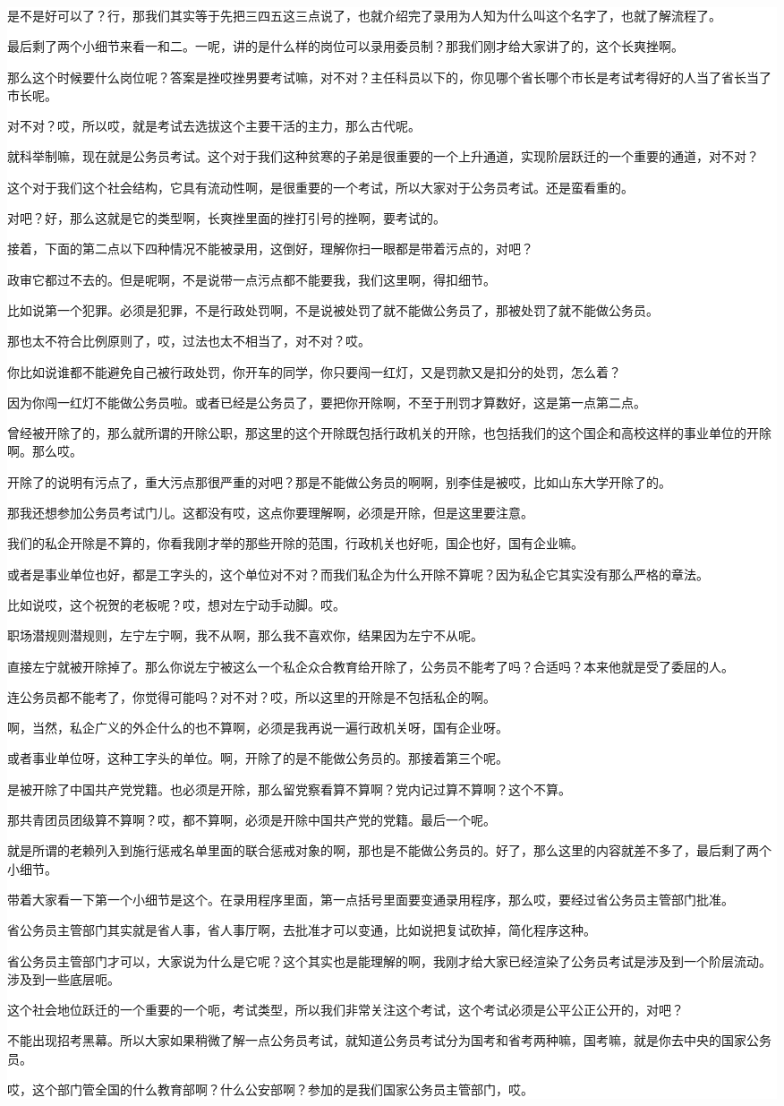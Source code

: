 是不是好可以了？行，那我们其实等于先把三四五这三点说了，也就介绍完了录用为人知为什么叫这个名字了，也就了解流程了。

最后剩了两个小细节来看一和二。一呢，讲的是什么样的岗位可以录用委员制？那我们刚才给大家讲了的，这个长爽挫啊。

那么这个时候要什么岗位呢？答案是挫哎挫男要考试嘛，对不对？主任科员以下的，你见哪个省长哪个市长是考试考得好的人当了省长当了市长呢。

对不对？哎，所以哎，就是考试去选拔这个主要干活的主力，那么古代呢。

就科举制嘛，现在就是公务员考试。这个对于我们这种贫寒的子弟是很重要的一个上升通道，实现阶层跃迁的一个重要的通道，对不对？

这个对于我们这个社会结构，它具有流动性啊，是很重要的一个考试，所以大家对于公务员考试。还是蛮看重的。

对吧？好，那么这就是它的类型啊，长爽挫里面的挫打引号的挫啊，要考试的。

接着，下面的第二点以下四种情况不能被录用，这倒好，理解你扫一眼都是带着污点的，对吧？

政审它都过不去的。但是呢啊，不是说带一点污点都不能要我，我们这里啊，得扣细节。

比如说第一个犯罪。必须是犯罪，不是行政处罚啊，不是说被处罚了就不能做公务员了，那被处罚了就不能做公务员。

那也太不符合比例原则了，哎，过法也太不相当了，对不对？哎。

你比如说谁都不能避免自己被行政处罚，你开车的同学，你只要闯一红灯，又是罚款又是扣分的处罚，怎么着？

因为你闯一红灯不能做公务员啦。或者已经是公务员了，要把你开除啊，不至于刑罚才算数好，这是第一点第二点。

曾经被开除了的，那么就所谓的开除公职，那这里的这个开除既包括行政机关的开除，也包括我们的这个国企和高校这样的事业单位的开除啊。那么哎。

开除了的说明有污点了，重大污点那很严重的对吧？那是不能做公务员的啊啊，别李佳是被哎，比如山东大学开除了的。

那我还想参加公务员考试门儿。这都没有哎，这点你要理解啊，必须是开除，但是这里要注意。

我们的私企开除是不算的，你看我刚才举的那些开除的范围，行政机关也好呃，国企也好，国有企业嘛。

或者是事业单位也好，都是工字头的，这个单位对不对？而我们私企为什么开除不算呢？因为私企它其实没有那么严格的章法。

比如说哎，这个祝贺的老板呢？哎，想对左宁动手动脚。哎。

职场潜规则潜规则，左宁左宁啊，我不从啊，那么我不喜欢你，结果因为左宁不从呢。

直接左宁就被开除掉了。那么你说左宁被这么一个私企众合教育给开除了，公务员不能考了吗？合适吗？本来他就是受了委屈的人。

连公务员都不能考了，你觉得可能吗？对不对？哎，所以这里的开除是不包括私企的啊。

啊，当然，私企广义的外企什么的也不算啊，必须是我再说一遍行政机关呀，国有企业呀。

或者事业单位呀，这种工字头的单位。啊，开除了的是不能做公务员的。那接着第三个呢。

是被开除了中国共产党党籍。也必须是开除，那么留党察看算不算啊？党内记过算不算啊？这个不算。

那共青团员团级算不算啊？哎，都不算啊，必须是开除中国共产党的党籍。最后一个呢。

就是所谓的老赖列入到施行惩戒名单里面的联合惩戒对象的啊，那也是不能做公务员的。好了，那么这里的内容就差不多了，最后剩了两个小细节。

带着大家看一下第一个小细节是这个。在录用程序里面，第一点括号里面要变通录用程序，那么哎，要经过省公务员主管部门批准。

省公务员主管部门其实就是省人事，省人事厅啊，去批准才可以变通，比如说把复试砍掉，简化程序这种。

省公务员主管部门才可以，大家说为什么是它呢？这个其实也是能理解的啊，我刚才给大家已经渲染了公务员考试是涉及到一个阶层流动。涉及到一些底层呃。

这个社会地位跃迁的一个重要的一个呃，考试类型，所以我们非常关注这个考试，这个考试必须是公平公正公开的，对吧？

不能出现招考黑幕。所以大家如果稍微了解一点公务员考试，就知道公务员考试分为国考和省考两种嘛，国考嘛，就是你去中央的国家公务员。

哎，这个部门管全国的什么教育部啊？什么公安部啊？参加的是我们国家公务员主管部门，哎。
